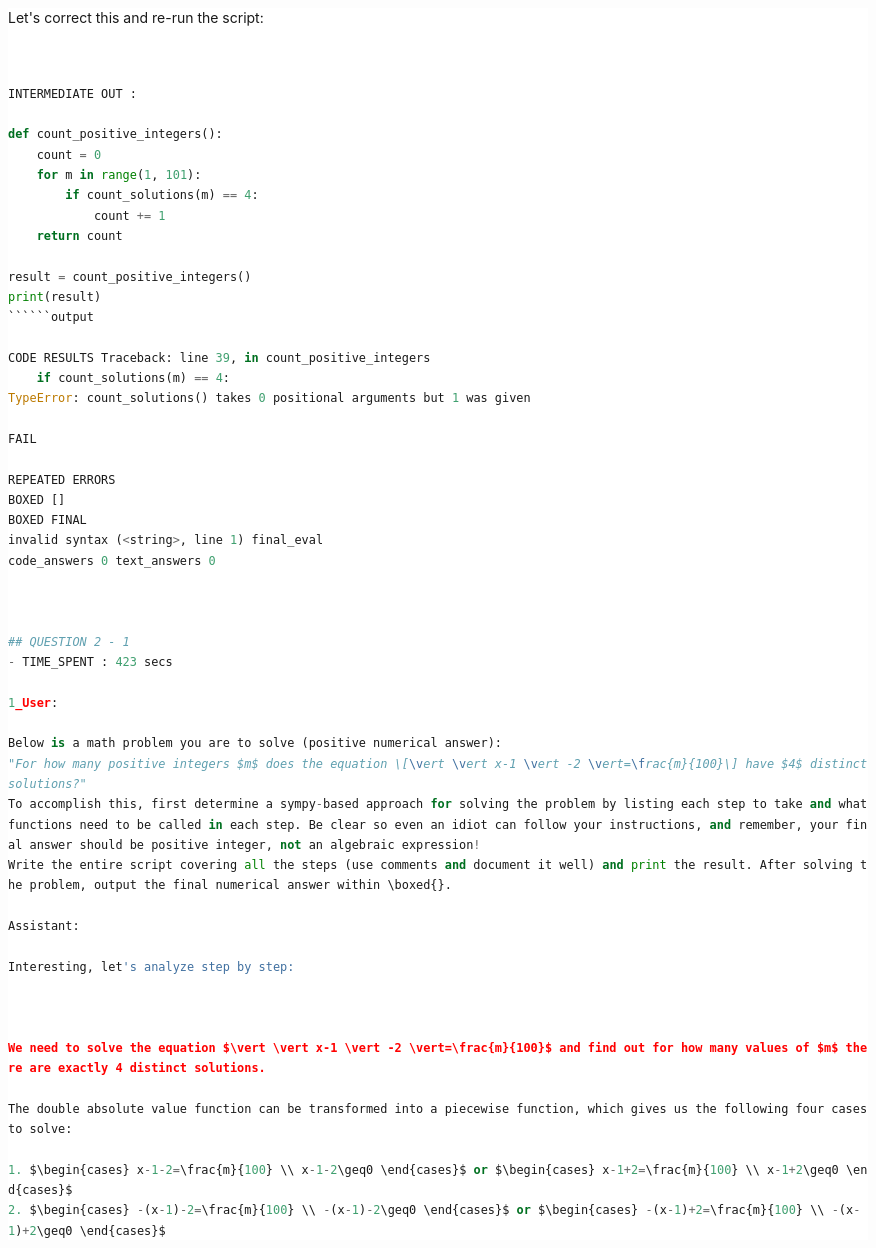 Let's correct this and re-run the script:

```python


INTERMEDIATE OUT :

def count_positive_integers():
    count = 0
    for m in range(1, 101):
        if count_solutions(m) == 4:
            count += 1
    return count

result = count_positive_integers()
print(result)
``````output

CODE RESULTS Traceback: line 39, in count_positive_integers
    if count_solutions(m) == 4:
TypeError: count_solutions() takes 0 positional arguments but 1 was given

FAIL

REPEATED ERRORS
BOXED []
BOXED FINAL 
invalid syntax (<string>, line 1) final_eval
code_answers 0 text_answers 0



## QUESTION 2 - 1 
- TIME_SPENT : 423 secs

1_User:

Below is a math problem you are to solve (positive numerical answer):
"For how many positive integers $m$ does the equation \[\vert \vert x-1 \vert -2 \vert=\frac{m}{100}\] have $4$ distinct solutions?"
To accomplish this, first determine a sympy-based approach for solving the problem by listing each step to take and what functions need to be called in each step. Be clear so even an idiot can follow your instructions, and remember, your final answer should be positive integer, not an algebraic expression!
Write the entire script covering all the steps (use comments and document it well) and print the result. After solving the problem, output the final numerical answer within \boxed{}.

Assistant: 

Interesting, let's analyze step by step:



We need to solve the equation $\vert \vert x-1 \vert -2 \vert=\frac{m}{100}$ and find out for how many values of $m$ there are exactly 4 distinct solutions. 

The double absolute value function can be transformed into a piecewise function, which gives us the following four cases to solve:

1. $\begin{cases} x-1-2=\frac{m}{100} \\ x-1-2\geq0 \end{cases}$ or $\begin{cases} x-1+2=\frac{m}{100} \\ x-1+2\geq0 \end{cases}$
2. $\begin{cases} -(x-1)-2=\frac{m}{100} \\ -(x-1)-2\geq0 \end{cases}$ or $\begin{cases} -(x-1)+2=\frac{m}{100} \\ -(x-1)+2\geq0 \end{cases}$

```